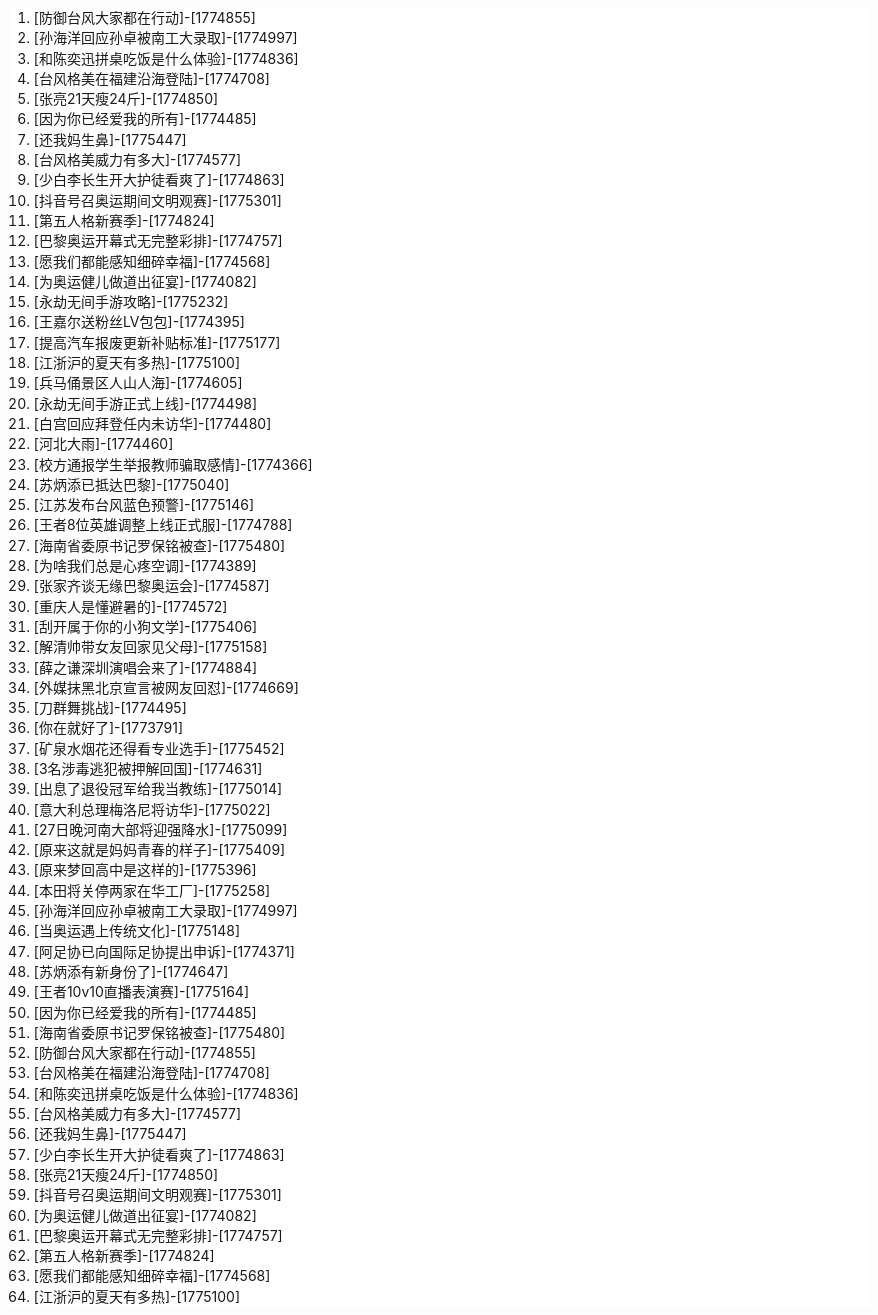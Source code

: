 1. [防御台风大家都在行动]-[1774855]
1. [孙海洋回应孙卓被南工大录取]-[1774997]
1. [和陈奕迅拼桌吃饭是什么体验]-[1774836]
1. [台风格美在福建沿海登陆]-[1774708]
1. [张亮21天瘦24斤]-[1774850]
1. [因为你已经爱我的所有]-[1774485]
1. [还我妈生鼻]-[1775447]
1. [台风格美威力有多大]-[1774577]
1. [少白李长生开大护徒看爽了]-[1774863]
1. [抖音号召奥运期间文明观赛]-[1775301]
1. [第五人格新赛季]-[1774824]
1. [巴黎奥运开幕式无完整彩排]-[1774757]
1. [愿我们都能感知细碎幸福]-[1774568]
1. [为奥运健儿做道出征宴]-[1774082]
1. [永劫无间手游攻略]-[1775232]
1. [王嘉尔送粉丝LV包包]-[1774395]
1. [提高汽车报废更新补贴标准]-[1775177]
1. [江浙沪的夏天有多热]-[1775100]
1. [兵马俑景区人山人海]-[1774605]
1. [永劫无间手游正式上线]-[1774498]
1. [白宫回应拜登任内未访华]-[1774480]
1. [河北大雨]-[1774460]
1. [校方通报学生举报教师骗取感情]-[1774366]
1. [苏炳添已抵达巴黎]-[1775040]
1. [江苏发布台风蓝色预警]-[1775146]
1. [王者8位英雄调整上线正式服]-[1774788]
1. [海南省委原书记罗保铭被查]-[1775480]
1. [为啥我们总是心疼空调]-[1774389]
1. [张家齐谈无缘巴黎奥运会]-[1774587]
1. [重庆人是懂避暑的]-[1774572]
1. [刮开属于你的小狗文学]-[1775406]
1. [解清帅带女友回家见父母]-[1775158]
1. [薛之谦深圳演唱会来了]-[1774884]
1. [外媒抹黑北京宣言被网友回怼]-[1774669]
1. [刀群舞挑战]-[1774495]
1. [你在就好了]-[1773791]
1. [矿泉水烟花还得看专业选手]-[1775452]
1. [3名涉毒逃犯被押解回国]-[1774631]
1. [出息了退役冠军给我当教练]-[1775014]
1. [意大利总理梅洛尼将访华]-[1775022]
1. [27日晚河南大部将迎强降水]-[1775099]
1. [原来这就是妈妈青春的样子]-[1775409]
1. [原来梦回高中是这样的]-[1775396]
1. [本田将关停两家在华工厂]-[1775258]
1. [孙海洋回应孙卓被南工大录取]-[1774997]
1. [当奥运遇上传统文化]-[1775148]
1. [阿足协已向国际足协提出申诉]-[1774371]
1. [苏炳添有新身份了]-[1774647]
1. [王者10v10直播表演赛]-[1775164]
1. [因为你已经爱我的所有]-[1774485]
1. [海南省委原书记罗保铭被查]-[1775480]
1. [防御台风大家都在行动]-[1774855]
1. [台风格美在福建沿海登陆]-[1774708]
1. [和陈奕迅拼桌吃饭是什么体验]-[1774836]
1. [台风格美威力有多大]-[1774577]
1. [还我妈生鼻]-[1775447]
1. [少白李长生开大护徒看爽了]-[1774863]
1. [张亮21天瘦24斤]-[1774850]
1. [抖音号召奥运期间文明观赛]-[1775301]
1. [为奥运健儿做道出征宴]-[1774082]
1. [巴黎奥运开幕式无完整彩排]-[1774757]
1. [第五人格新赛季]-[1774824]
1. [愿我们都能感知细碎幸福]-[1774568]
1. [江浙沪的夏天有多热]-[1775100]